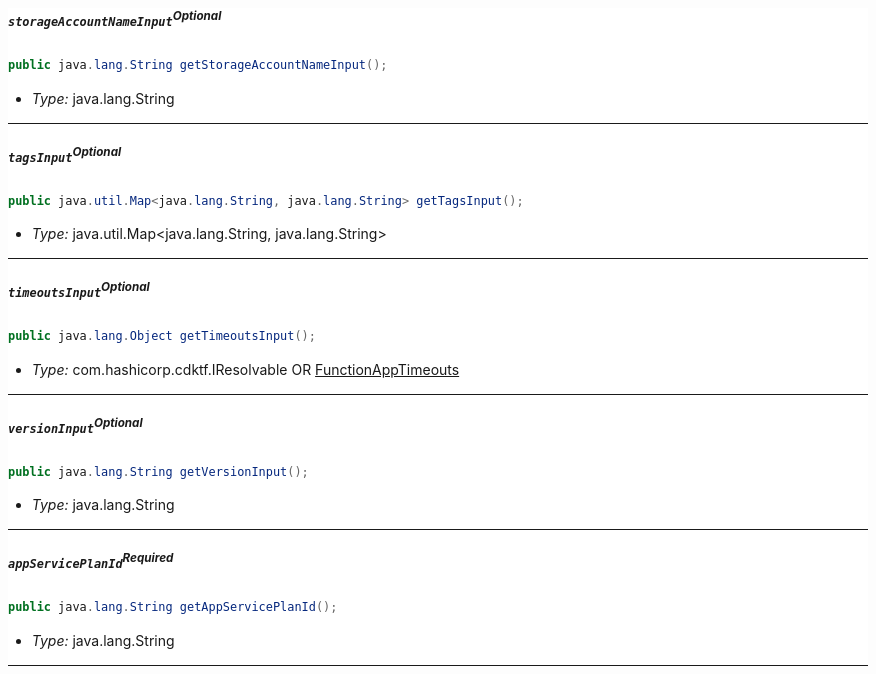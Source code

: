 ##### `storageAccountNameInput`<sup>Optional</sup> <a name="storageAccountNameInput" id="@cdktf/provider-azurerm.functionApp.FunctionApp.property.storageAccountNameInput"></a>

```java
public java.lang.String getStorageAccountNameInput();
```

- *Type:* java.lang.String

---

##### `tagsInput`<sup>Optional</sup> <a name="tagsInput" id="@cdktf/provider-azurerm.functionApp.FunctionApp.property.tagsInput"></a>

```java
public java.util.Map<java.lang.String, java.lang.String> getTagsInput();
```

- *Type:* java.util.Map<java.lang.String, java.lang.String>

---

##### `timeoutsInput`<sup>Optional</sup> <a name="timeoutsInput" id="@cdktf/provider-azurerm.functionApp.FunctionApp.property.timeoutsInput"></a>

```java
public java.lang.Object getTimeoutsInput();
```

- *Type:* com.hashicorp.cdktf.IResolvable OR <a href="#@cdktf/provider-azurerm.functionApp.FunctionAppTimeouts">FunctionAppTimeouts</a>

---

##### `versionInput`<sup>Optional</sup> <a name="versionInput" id="@cdktf/provider-azurerm.functionApp.FunctionApp.property.versionInput"></a>

```java
public java.lang.String getVersionInput();
```

- *Type:* java.lang.String

---

##### `appServicePlanId`<sup>Required</sup> <a name="appServicePlanId" id="@cdktf/provider-azurerm.functionApp.FunctionApp.property.appServicePlanId"></a>

```java
public java.lang.String getAppServicePlanId();
```

- *Type:* java.lang.String

---